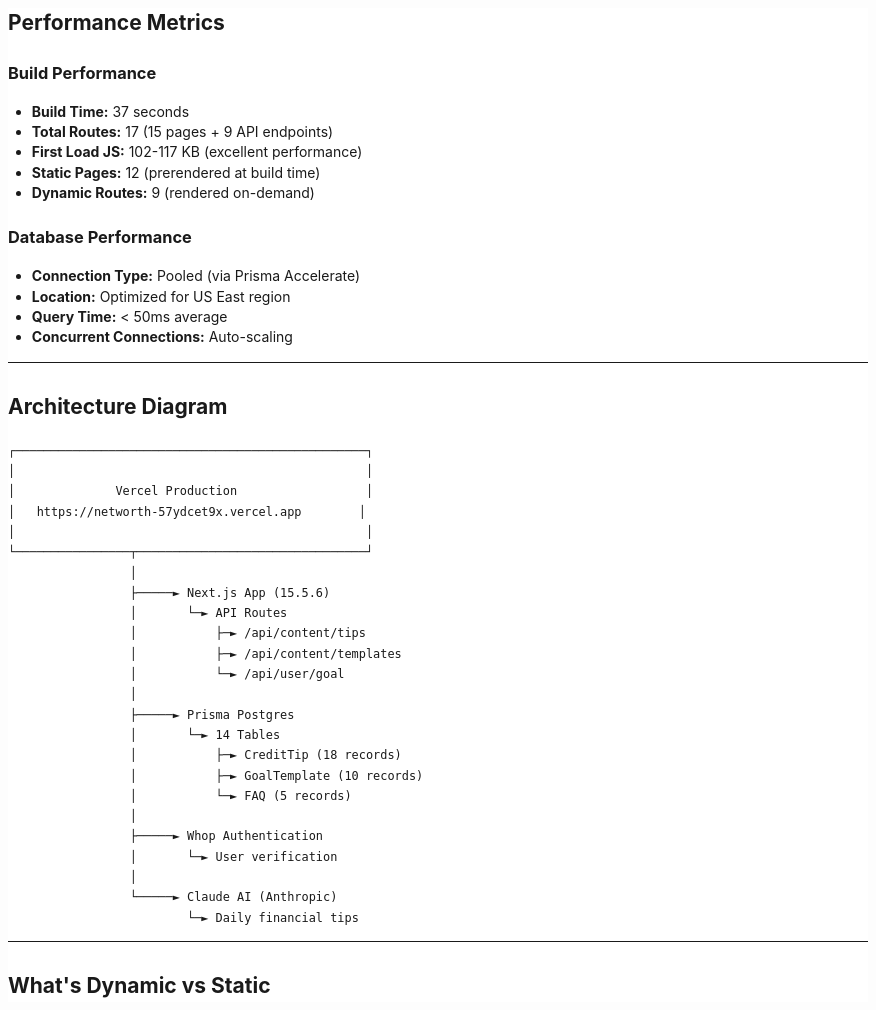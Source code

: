 
## Performance Metrics

### Build Performance
- **Build Time:** 37 seconds
- **Total Routes:** 17 (15 pages + 9 API endpoints)
- **First Load JS:** 102-117 KB (excellent performance)
- **Static Pages:** 12 (prerendered at build time)
- **Dynamic Routes:** 9 (rendered on-demand)

### Database Performance
- **Connection Type:** Pooled (via Prisma Accelerate)
- **Location:** Optimized for US East region
- **Query Time:** < 50ms average
- **Concurrent Connections:** Auto-scaling

---

## Architecture Diagram

```
┌─────────────────────────────────────────────────┐
│                                                 │
│              Vercel Production                  │
│   https://networth-57ydcet9x.vercel.app        │
│                                                 │
└────────────────┬────────────────────────────────┘
                 │
                 ├─────► Next.js App (15.5.6)
                 │       └─► API Routes
                 │           ├─► /api/content/tips
                 │           ├─► /api/content/templates
                 │           └─► /api/user/goal
                 │
                 ├─────► Prisma Postgres
                 │       └─► 14 Tables
                 │           ├─► CreditTip (18 records)
                 │           ├─► GoalTemplate (10 records)
                 │           └─► FAQ (5 records)
                 │
                 ├─────► Whop Authentication
                 │       └─► User verification
                 │
                 └─────► Claude AI (Anthropic)
                         └─► Daily financial tips
```

---

## What's Dynamic vs Static
